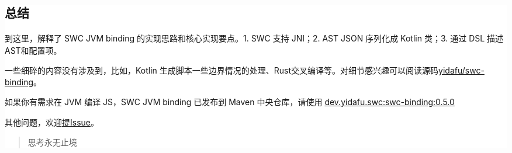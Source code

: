 ## 总结

到这里，解释了 SWC JVM binding 的实现思路和核心实现要点。1. SWC 支持 JNI；2. AST JSON 序列化成 Kotlin 类；3. 通过 DSL 描述 AST和配置项。

一些细碎的内容没有涉及到，比如，Kotlin 生成脚本一些边界情况的处理、Rust交叉编译等。对细节感兴趣可以阅读源码[yidafu/swc-binding](https://github.com/yidafu/swc-binding)。

如果你有需求在 JVM 编译 JS，SWC JVM binding 已发布到 Maven 中央仓库，请使用 [dev.yidafu.swc:swc-binding:0.5.0](https://mvnrepository.com/artifact/dev.yidafu.swc/swc-binding)

其他问题，欢迎[提Issue](https://github.com/yidafu/swc-binding/issues/new)。

> 思考永无止境
